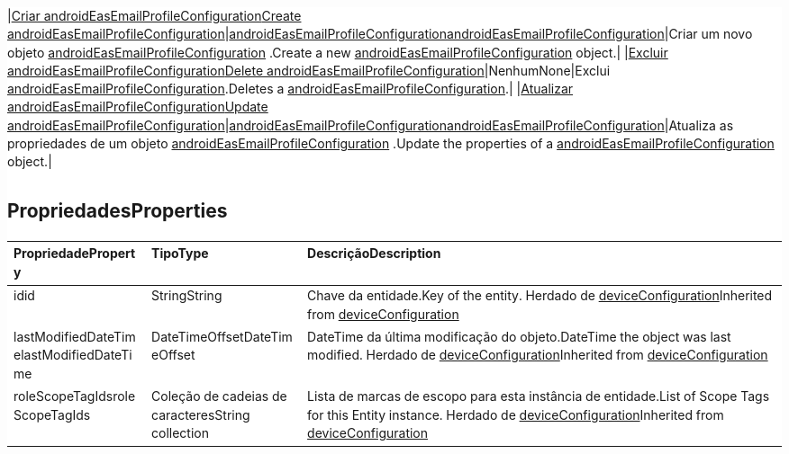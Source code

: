 |[<span data-ttu-id="0e487-120">Criar androidEasEmailProfileConfiguration</span><span class="sxs-lookup"><span data-stu-id="0e487-120">Create androidEasEmailProfileConfiguration</span></span>](../api/intune-deviceconfig-androideasemailprofileconfiguration-create.md)|[<span data-ttu-id="0e487-121">androidEasEmailProfileConfiguration</span><span class="sxs-lookup"><span data-stu-id="0e487-121">androidEasEmailProfileConfiguration</span></span>](../resources/intune-deviceconfig-androideasemailprofileconfiguration.md)|<span data-ttu-id="0e487-122">Criar um novo objeto [androidEasEmailProfileConfiguration](../resources/intune-deviceconfig-androideasemailprofileconfiguration.md) .</span><span class="sxs-lookup"><span data-stu-id="0e487-122">Create a new [androidEasEmailProfileConfiguration](../resources/intune-deviceconfig-androideasemailprofileconfiguration.md) object.</span></span>|
|[<span data-ttu-id="0e487-123">Excluir androidEasEmailProfileConfiguration</span><span class="sxs-lookup"><span data-stu-id="0e487-123">Delete androidEasEmailProfileConfiguration</span></span>](../api/intune-deviceconfig-androideasemailprofileconfiguration-delete.md)|<span data-ttu-id="0e487-124">Nenhum</span><span class="sxs-lookup"><span data-stu-id="0e487-124">None</span></span>|<span data-ttu-id="0e487-125">Exclui [androidEasEmailProfileConfiguration](../resources/intune-deviceconfig-androideasemailprofileconfiguration.md).</span><span class="sxs-lookup"><span data-stu-id="0e487-125">Deletes a [androidEasEmailProfileConfiguration](../resources/intune-deviceconfig-androideasemailprofileconfiguration.md).</span></span>|
|[<span data-ttu-id="0e487-126">Atualizar androidEasEmailProfileConfiguration</span><span class="sxs-lookup"><span data-stu-id="0e487-126">Update androidEasEmailProfileConfiguration</span></span>](../api/intune-deviceconfig-androideasemailprofileconfiguration-update.md)|[<span data-ttu-id="0e487-127">androidEasEmailProfileConfiguration</span><span class="sxs-lookup"><span data-stu-id="0e487-127">androidEasEmailProfileConfiguration</span></span>](../resources/intune-deviceconfig-androideasemailprofileconfiguration.md)|<span data-ttu-id="0e487-128">Atualiza as propriedades de um objeto [androidEasEmailProfileConfiguration](../resources/intune-deviceconfig-androideasemailprofileconfiguration.md) .</span><span class="sxs-lookup"><span data-stu-id="0e487-128">Update the properties of a [androidEasEmailProfileConfiguration](../resources/intune-deviceconfig-androideasemailprofileconfiguration.md) object.</span></span>|

## <a name="properties"></a><span data-ttu-id="0e487-129">Propriedades</span><span class="sxs-lookup"><span data-stu-id="0e487-129">Properties</span></span>
|<span data-ttu-id="0e487-130">Propriedade</span><span class="sxs-lookup"><span data-stu-id="0e487-130">Property</span></span>|<span data-ttu-id="0e487-131">Tipo</span><span class="sxs-lookup"><span data-stu-id="0e487-131">Type</span></span>|<span data-ttu-id="0e487-132">Descrição</span><span class="sxs-lookup"><span data-stu-id="0e487-132">Description</span></span>|
|:---|:---|:---|
|<span data-ttu-id="0e487-133">id</span><span class="sxs-lookup"><span data-stu-id="0e487-133">id</span></span>|<span data-ttu-id="0e487-134">String</span><span class="sxs-lookup"><span data-stu-id="0e487-134">String</span></span>|<span data-ttu-id="0e487-135">Chave da entidade.</span><span class="sxs-lookup"><span data-stu-id="0e487-135">Key of the entity.</span></span> <span data-ttu-id="0e487-136">Herdado de [deviceConfiguration](../resources/intune-deviceconfig-deviceconfiguration.md)</span><span class="sxs-lookup"><span data-stu-id="0e487-136">Inherited from [deviceConfiguration](../resources/intune-deviceconfig-deviceconfiguration.md)</span></span>|
|<span data-ttu-id="0e487-137">lastModifiedDateTime</span><span class="sxs-lookup"><span data-stu-id="0e487-137">lastModifiedDateTime</span></span>|<span data-ttu-id="0e487-138">DateTimeOffset</span><span class="sxs-lookup"><span data-stu-id="0e487-138">DateTimeOffset</span></span>|<span data-ttu-id="0e487-139">DateTime da última modificação do objeto.</span><span class="sxs-lookup"><span data-stu-id="0e487-139">DateTime the object was last modified.</span></span> <span data-ttu-id="0e487-140">Herdado de [deviceConfiguration](../resources/intune-deviceconfig-deviceconfiguration.md)</span><span class="sxs-lookup"><span data-stu-id="0e487-140">Inherited from [deviceConfiguration](../resources/intune-deviceconfig-deviceconfiguration.md)</span></span>|
|<span data-ttu-id="0e487-141">roleScopeTagIds</span><span class="sxs-lookup"><span data-stu-id="0e487-141">roleScopeTagIds</span></span>|<span data-ttu-id="0e487-142">Coleção de cadeias de caracteres</span><span class="sxs-lookup"><span data-stu-id="0e487-142">String collection</span></span>|<span data-ttu-id="0e487-143">Lista de marcas de escopo para esta instância de entidade.</span><span class="sxs-lookup"><span data-stu-id="0e487-143">List of Scope Tags for this Entity instance.</span></span> <span data-ttu-id="0e487-144">Herdado de [deviceConfiguration](../resources/intune-deviceconfig-deviceconfiguration.md)</span><span class="sxs-lookup"><span data-stu-id="0e487-144">Inherited from [deviceConfiguration](../resources/intune-deviceconfig-deviceconfiguration.md)</span></span>|